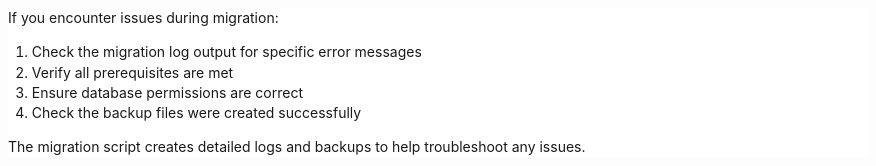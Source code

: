 If you encounter issues during migration:
1. Check the migration log output for specific error messages
2. Verify all prerequisites are met
3. Ensure database permissions are correct
4. Check the backup files were created successfully

The migration script creates detailed logs and backups to help troubleshoot any issues.